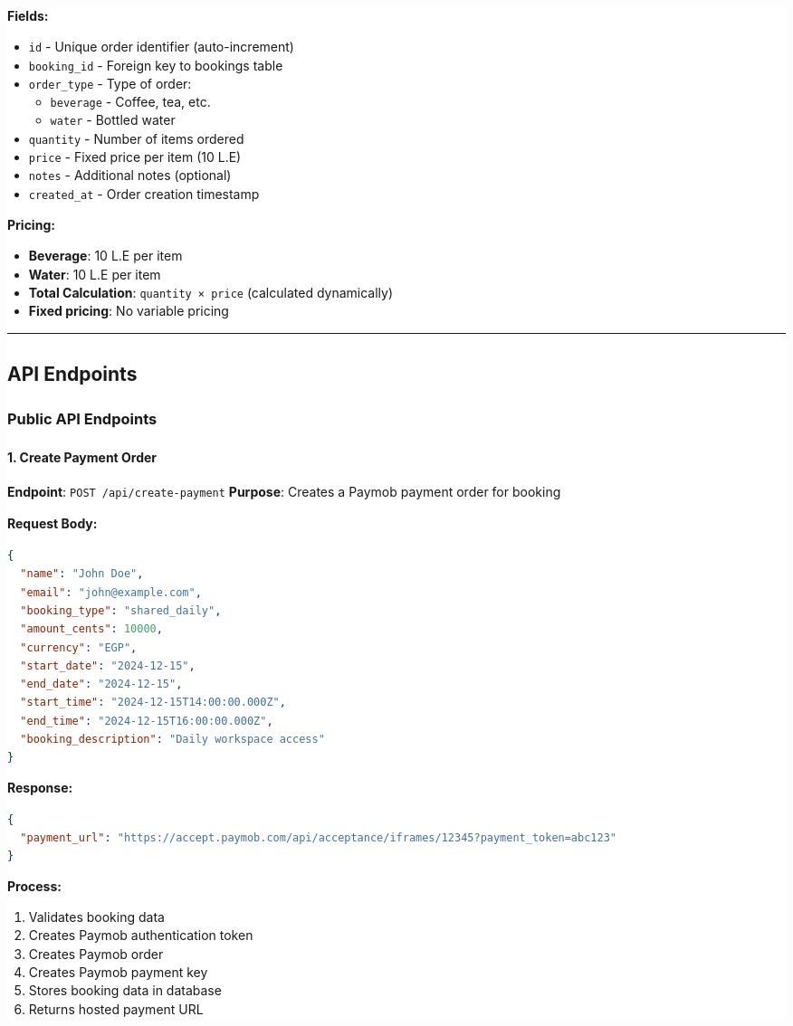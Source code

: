 **Fields:**
- `id` - Unique order identifier (auto-increment)
- `booking_id` - Foreign key to bookings table
- `order_type` - Type of order:
  - `beverage` - Coffee, tea, etc.
  - `water` - Bottled water
- `quantity` - Number of items ordered
- `price` - Fixed price per item (10 L.E)
- `notes` - Additional notes (optional)
- `created_at` - Order creation timestamp

**Pricing:**
- **Beverage**: 10 L.E per item
- **Water**: 10 L.E per item
- **Total Calculation**: `quantity × price` (calculated dynamically)
- **Fixed pricing**: No variable pricing

---

## API Endpoints

### Public API Endpoints

#### 1. Create Payment Order
**Endpoint**: `POST /api/create-payment`
**Purpose**: Creates a Paymob payment order for booking

**Request Body:**
```json
{
  "name": "John Doe",
  "email": "john@example.com",
  "booking_type": "shared_daily",
  "amount_cents": 10000,
  "currency": "EGP",
  "start_date": "2024-12-15",
  "end_date": "2024-12-15",
  "start_time": "2024-12-15T14:00:00.000Z",
  "end_time": "2024-12-15T16:00:00.000Z",
  "booking_description": "Daily workspace access"
}
```

**Response:**
```json
{
  "payment_url": "https://accept.paymob.com/api/acceptance/iframes/12345?payment_token=abc123"
}
```

**Process:**
1. Validates booking data
2. Creates Paymob authentication token
3. Creates Paymob order
4. Creates Paymob payment key
5. Stores booking data in database
6. Returns hosted payment URL
